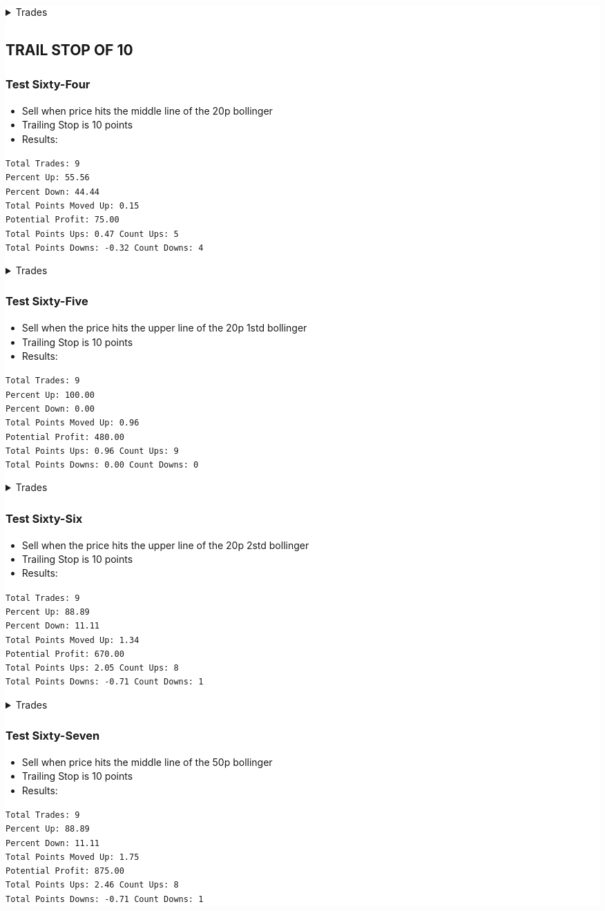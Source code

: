 <details><summary>Trades</summary></details>

## TRAIL STOP OF 10

### Test Sixty-Four
* Sell when price hits the middle line of the 20p bollinger
* Trailing Stop is 10 points
* Results:
```
Total Trades: 9
Percent Up: 55.56
Percent Down: 44.44
Total Points Moved Up: 0.15
Potential Profit: 75.00
Total Points Ups: 0.47 Count Ups: 5
Total Points Downs: -0.32 Count Downs: 4
```

<details><summary>Trades</summary></details>

### Test Sixty-Five
* Sell when the price hits the upper line of the 20p 1std bollinger
* Trailing Stop is 10 points
* Results:
```
Total Trades: 9
Percent Up: 100.00
Percent Down: 0.00
Total Points Moved Up: 0.96
Potential Profit: 480.00
Total Points Ups: 0.96 Count Ups: 9
Total Points Downs: 0.00 Count Downs: 0
```

<details><summary>Trades</summary></details>

### Test Sixty-Six
* Sell when the price hits the upper line of the 20p 2std bollinger
* Trailing Stop is 10 points
* Results:
```
Total Trades: 9
Percent Up: 88.89
Percent Down: 11.11
Total Points Moved Up: 1.34
Potential Profit: 670.00
Total Points Ups: 2.05 Count Ups: 8
Total Points Downs: -0.71 Count Downs: 1
```

<details><summary>Trades</summary></details>

### Test Sixty-Seven
* Sell when price hits the middle line of the 50p bollinger
* Trailing Stop is 10 points
* Results:
```
Total Trades: 9
Percent Up: 88.89
Percent Down: 11.11
Total Points Moved Up: 1.75
Potential Profit: 875.00
Total Points Ups: 2.46 Count Ups: 8
Total Points Downs: -0.71 Count Downs: 1
```